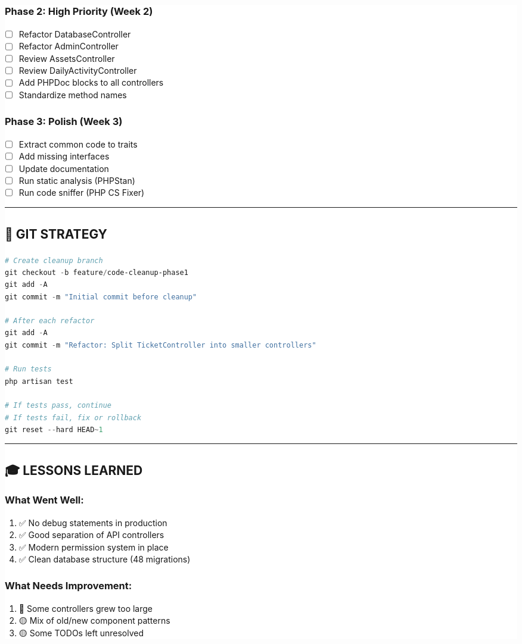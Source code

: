 ### Phase 2: High Priority (Week 2)
- [ ] Refactor DatabaseController
- [ ] Refactor AdminController
- [ ] Review AssetsController
- [ ] Review DailyActivityController
- [ ] Add PHPDoc blocks to all controllers
- [ ] Standardize method names

### Phase 3: Polish (Week 3)
- [ ] Extract common code to traits
- [ ] Add missing interfaces
- [ ] Update documentation
- [ ] Run static analysis (PHPStan)
- [ ] Run code sniffer (PHP CS Fixer)

---

## 📝 GIT STRATEGY

```powershell
# Create cleanup branch
git checkout -b feature/code-cleanup-phase1
git add -A
git commit -m "Initial commit before cleanup"

# After each refactor
git add -A
git commit -m "Refactor: Split TicketController into smaller controllers"

# Run tests
php artisan test

# If tests pass, continue
# If tests fail, fix or rollback
git reset --hard HEAD~1
```

---

## 🎓 LESSONS LEARNED

### What Went Well:
1. ✅ No debug statements in production
2. ✅ Good separation of API controllers
3. ✅ Modern permission system in place
4. ✅ Clean database structure (48 migrations)

### What Needs Improvement:
1. 🔴 Some controllers grew too large
2. 🟡 Mix of old/new component patterns
3. 🟡 Some TODOs left unresolved
